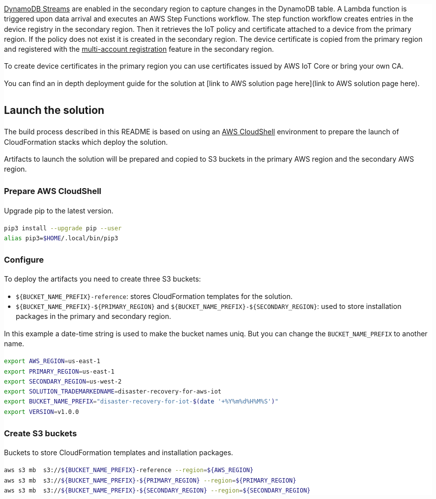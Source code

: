 [DynamoDB Streams](https://docs.aws.amazon.com/amazondynamodb/latest/developerguide/Streams.html) are enabled in the secondary region to capture changes in the DynamoDB table. A Lambda function is triggered upon data arrival and executes an AWS Step Functions workflow. The step function workflow creates entries in the device registry in the secondary region. Then it retrieves the IoT policy and certificate attached to a device from the primary region. If the policy does not exist it is created in the secondary region. The device certificate is copied from the primary region and registered with the [multi-account registration](https://docs.aws.amazon.com/iot/latest/developerguide/x509-client-certs.html#multiple-account-cert) feature in the secondary region.

To create device certificates in the primary region you can use certificates issued by AWS IoT Core or bring your own CA.

You can find an in depth deployment guide for the solution at [link to AWS solution page here](link to AWS solution page here).

## Launch the solution
The build process described in this README is based on using an [AWS CloudShell](https://aws.amazon.com/cloudshell/) environment to prepare the launch of CloudFormation stacks which deploy the solution.

Artifacts to launch the solution will be prepared and copied to S3 buckets in the primary AWS region and the secondary AWS region. 

### Prepare AWS CloudShell
Upgrade pip to the latest version. 

```bash
pip3 install --upgrade pip --user
alias pip3=$HOME/.local/bin/pip3
```

### Configure
To deploy the artifacts you need to create three S3 buckets:

* `${BUCKET_NAME_PREFIX}-reference`: stores CloudFormation templates for the solution.
* `${BUCKET_NAME_PREFIX}-${PRIMARY_REGION}` and `${BUCKET_NAME_PREFIX}-${SECONDARY_REGION}`: used to store installation packages in the primary and secondary region.

In this example a date-time string is used to make the bucket names uniq. But you can change the `BUCKET_NAME_PREFIX` to another name.

```bash
export AWS_REGION=us-east-1
export PRIMARY_REGION=us-east-1
export SECONDARY_REGION=us-west-2
export SOLUTION_TRADEMARKEDNAME=disaster-recovery-for-aws-iot
export BUCKET_NAME_PREFIX="disaster-recovery-for-iot-$(date '+%Y%m%d%H%M%S')"
export VERSION=v1.0.0
```

### Create S3 buckets
Buckets to store CloudFormation templates and installation packages.

```bash
aws s3 mb  s3://${BUCKET_NAME_PREFIX}-reference --region=${AWS_REGION}
aws s3 mb  s3://${BUCKET_NAME_PREFIX}-${PRIMARY_REGION} --region=${PRIMARY_REGION}
aws s3 mb  s3://${BUCKET_NAME_PREFIX}-${SECONDARY_REGION} --region=${SECONDARY_REGION}
```
